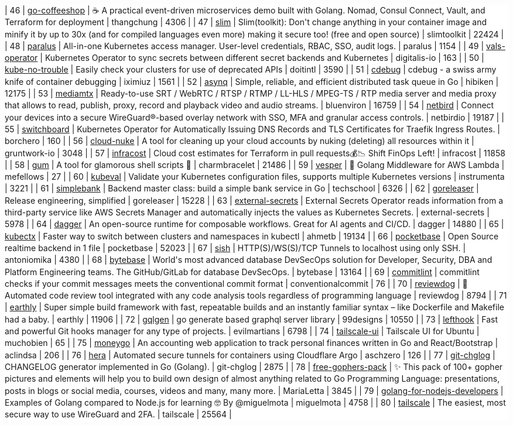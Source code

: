 | 46 |  [go-coffeeshop](https://github.com/thangchung/go-coffeeshop) | ☕ A practical event-driven microservices demo built with Golang. Nomad, Consul Connect, Vault, and Terraform for deployment | thangchung | 4306 |
| 47 |  [slim](https://github.com/slimtoolkit/slim) | Slim(toolkit): Don&#39;t change anything in your container image and minify it by up to 30x (and for compiled languages even more) making it secure too! (free and open source) | slimtoolkit | 22424 |
| 48 |  [paralus](https://github.com/paralus/paralus) | All-in-one Kubernetes access manager. User-level credentials, RBAC, SSO, audit logs. | paralus | 1154 |
| 49 |  [vals-operator](https://github.com/digitalis-io/vals-operator) | Kubernetes Operator to sync secrets between different secret backends and Kubernetes | digitalis-io | 163 |
| 50 |  [kube-no-trouble](https://github.com/doitintl/kube-no-trouble) | Easily check your clusters for use of deprecated APIs | doitintl | 3590 |
| 51 |  [cdebug](https://github.com/iximiuz/cdebug) | cdebug - a swiss army knife of container debugging | iximiuz | 1561 |
| 52 |  [asynq](https://github.com/hibiken/asynq) | Simple, reliable, and efficient distributed task queue in Go | hibiken | 12175 |
| 53 |  [mediamtx](https://github.com/bluenviron/mediamtx) | Ready-to-use SRT / WebRTC / RTSP / RTMP / LL-HLS / MPEG-TS / RTP media server and media proxy that allows to read, publish, proxy, record and playback video and audio streams. | bluenviron | 16759 |
| 54 |  [netbird](https://github.com/netbirdio/netbird) | Connect your devices into a secure WireGuard®-based overlay network with SSO, MFA and granular access controls. | netbirdio | 19187 |
| 55 |  [switchboard](https://github.com/borchero/switchboard) | Kubernetes Operator for Automatically Issuing DNS Records and TLS Certificates for Traefik Ingress Routes. | borchero | 160 |
| 56 |  [cloud-nuke](https://github.com/gruntwork-io/cloud-nuke) | A tool for cleaning up your cloud accounts by nuking (deleting) all resources within it | gruntwork-io | 3048 |
| 57 |  [infracost](https://github.com/infracost/infracost) | Cloud cost estimates for Terraform in pull requests💰📉 Shift FinOps Left! | infracost | 11858 |
| 58 |  [gum](https://github.com/charmbracelet/gum) | A tool for glamorous shell scripts 🎀 | charmbracelet | 21486 |
| 59 |  [vesper](https://github.com/mefellows/vesper) | 🛵 Golang Middleware for AWS Lambda | mefellows | 27 |
| 60 |  [kubeval](https://github.com/instrumenta/kubeval) | Validate your Kubernetes configuration files, supports multiple Kubernetes versions | instrumenta | 3221 |
| 61 |  [simplebank](https://github.com/techschool/simplebank) | Backend master class: build a simple bank service in Go | techschool | 6326 |
| 62 |  [goreleaser](https://github.com/goreleaser/goreleaser) | Release engineering, simplified | goreleaser | 15228 |
| 63 |  [external-secrets](https://github.com/external-secrets/external-secrets) | External Secrets Operator reads information from a third-party service like AWS Secrets Manager and automatically injects the values as Kubernetes Secrets. | external-secrets | 5978 |
| 64 |  [dagger](https://github.com/dagger/dagger) | An open-source runtime for composable workflows. Great for AI agents and CI/CD. | dagger | 14880 |
| 65 |  [kubectx](https://github.com/ahmetb/kubectx) | Faster way to switch between clusters and namespaces in kubectl | ahmetb | 19134 |
| 66 |  [pocketbase](https://github.com/pocketbase/pocketbase) | Open Source realtime backend in 1 file | pocketbase | 52023 |
| 67 |  [sish](https://github.com/antoniomika/sish) | HTTP(S)/WS(S)/TCP Tunnels to localhost using only SSH. | antoniomika | 4380 |
| 68 |  [bytebase](https://github.com/bytebase/bytebase) | World&#39;s most advanced database DevSecOps solution for Developer, Security, DBA and Platform Engineering teams. The GitHub/GitLab for database DevSecOps. | bytebase | 13164 |
| 69 |  [commitlint](https://github.com/conventionalcommit/commitlint) | commitlint checks if your commit messages meets the conventional commit format | conventionalcommit | 76 |
| 70 |  [reviewdog](https://github.com/reviewdog/reviewdog) | 🐶 Automated code review tool integrated with any code analysis tools regardless of programming language | reviewdog | 8794 |
| 71 |  [earthly](https://github.com/earthly/earthly) | Super simple build framework with fast, repeatable builds and an instantly familiar syntax – like Dockerfile and Makefile had a baby. | earthly | 11906 |
| 72 |  [gqlgen](https://github.com/99designs/gqlgen) | go generate based graphql server library | 99designs | 10550 |
| 73 |  [lefthook](https://github.com/evilmartians/lefthook) | Fast and powerful Git hooks manager for any type of projects. | evilmartians | 6798 |
| 74 |  [tailscale-ui](https://github.com/muchobien/tailscale-ui) | Tailscale UI for Ubuntu | muchobien | 65 |
| 75 |  [moneygo](https://github.com/aclindsa/moneygo) | An accounting web application to track personal finances written in Go and React/Bootstrap | aclindsa | 206 |
| 76 |  [hera](https://github.com/aschzero/hera) | Automated secure tunnels for containers using Cloudflare Argo | aschzero | 126 |
| 77 |  [git-chglog](https://github.com/git-chglog/git-chglog) | CHANGELOG generator implemented in Go (Golang). | git-chglog | 2875 |
| 78 |  [free-gophers-pack](https://github.com/MariaLetta/free-gophers-pack) | ✨ This pack of 100+ gopher pictures and elements will help you to build own design of almost anything related to Go Programming Language: presentations, posts in blogs or social media, courses, videos and many, many more. | MariaLetta | 3845 |
| 79 |  [golang-for-nodejs-developers](https://github.com/miguelmota/golang-for-nodejs-developers) | Examples of Golang compared to Node.js for learning 🤓 By @miguelmota | miguelmota | 4758 |
| 80 |  [tailscale](https://github.com/tailscale/tailscale) | The easiest, most secure way to use WireGuard and 2FA. | tailscale | 25564 |